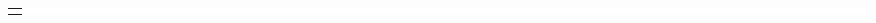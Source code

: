 </td>
</tr>
</table>
</td>
<td class="ltx_td ltx_align_left ltx_border_t" id="S3.T2.16.16.14">
<table class="ltx_tabular ltx_align_middle" id="S3.T2.16.16.14.14">
<tr class="ltx_tr" id="S3.T2.16.16.14.14.14">
<td class="ltx_td ltx_nopad_r ltx_align_justify" id="S3.T2.16.16.14.14.14.14">
<span class="ltx_inline-block ltx_align_top" id="S3.T2.16.16.14.14.14.14.14">

